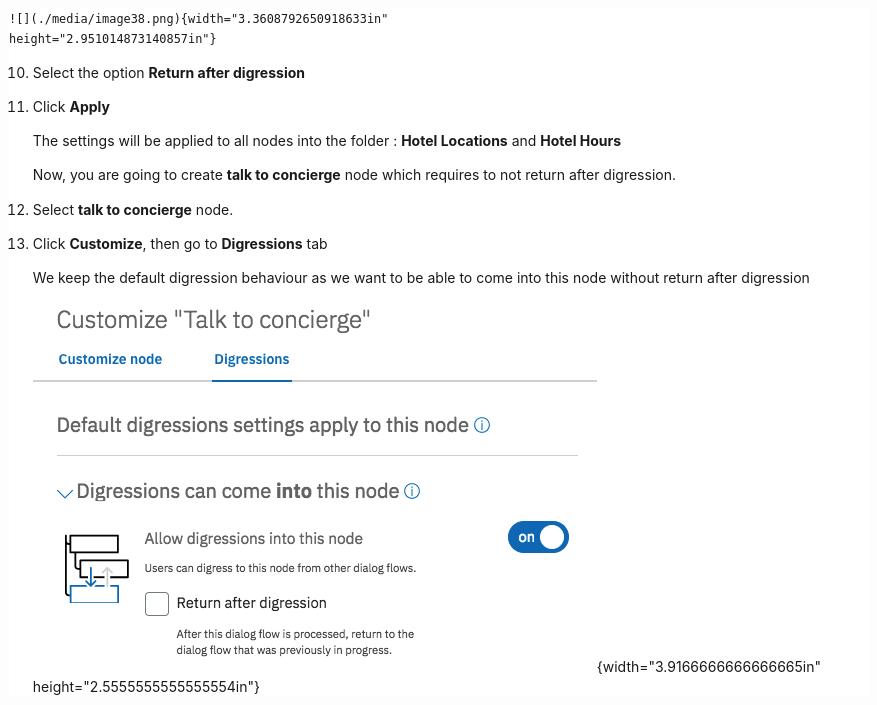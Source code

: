     ![](./media/image38.png){width="3.3608792650918633in"
    height="2.951014873140857in"}

10. Select the option **Return after digression**

11. Click **Apply**

    The settings will be applied to all nodes into the folder : **Hotel
    Locations** and **Hotel Hours**

    Now, you are going to create **talk to concierge** node which
    requires to not return after digression.

12. Select **talk to concierge** node.

13. Click **Customize**, then go to **Digressions** tab

    We keep the default digression behaviour as we want to be able to
    come into this node without return after digression

    ![](./media/image39.png){width="3.9166666666666665in"
    height="2.5555555555555554in"}
